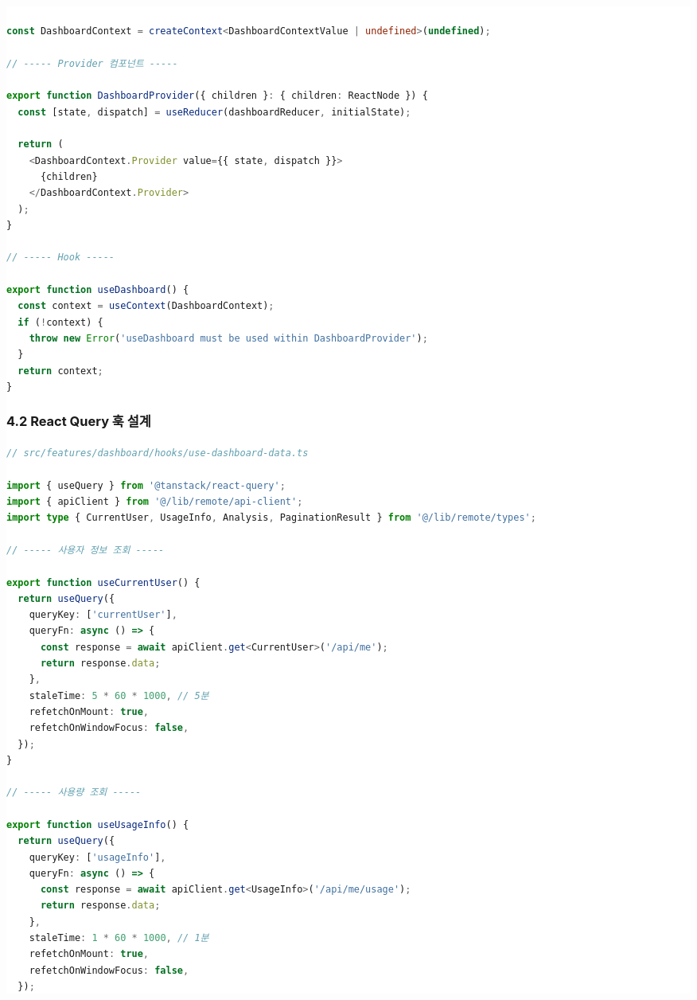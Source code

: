 ```typescript

const DashboardContext = createContext<DashboardContextValue | undefined>(undefined);

// ----- Provider 컴포넌트 -----

export function DashboardProvider({ children }: { children: ReactNode }) {
  const [state, dispatch] = useReducer(dashboardReducer, initialState);

  return (
    <DashboardContext.Provider value={{ state, dispatch }}>
      {children}
    </DashboardContext.Provider>
  );
}

// ----- Hook -----

export function useDashboard() {
  const context = useContext(DashboardContext);
  if (!context) {
    throw new Error('useDashboard must be used within DashboardProvider');
  }
  return context;
}
```

### 4.2 React Query 훅 설계

```typescript
// src/features/dashboard/hooks/use-dashboard-data.ts

import { useQuery } from '@tanstack/react-query';
import { apiClient } from '@/lib/remote/api-client';
import type { CurrentUser, UsageInfo, Analysis, PaginationResult } from '@/lib/remote/types';

// ----- 사용자 정보 조회 -----

export function useCurrentUser() {
  return useQuery({
    queryKey: ['currentUser'],
    queryFn: async () => {
      const response = await apiClient.get<CurrentUser>('/api/me');
      return response.data;
    },
    staleTime: 5 * 60 * 1000, // 5분
    refetchOnMount: true,
    refetchOnWindowFocus: false,
  });
}

// ----- 사용량 조회 -----

export function useUsageInfo() {
  return useQuery({
    queryKey: ['usageInfo'],
    queryFn: async () => {
      const response = await apiClient.get<UsageInfo>('/api/me/usage');
      return response.data;
    },
    staleTime: 1 * 60 * 1000, // 1분
    refetchOnMount: true,
    refetchOnWindowFocus: false,
  });
```